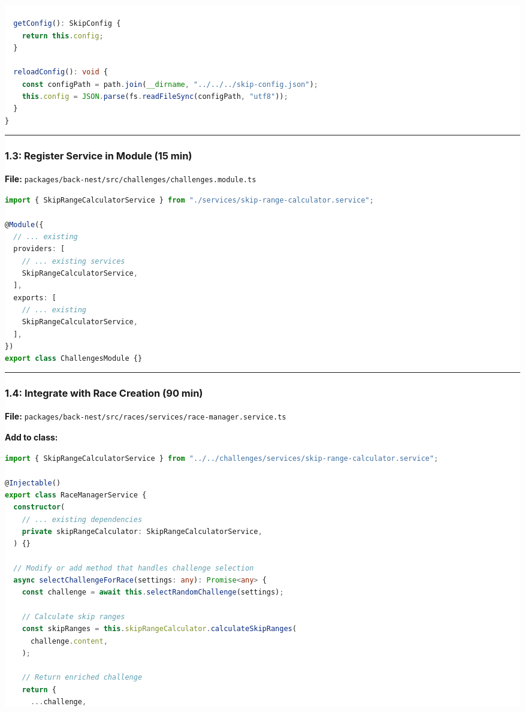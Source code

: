 ```typescript

  getConfig(): SkipConfig {
    return this.config;
  }

  reloadConfig(): void {
    const configPath = path.join(__dirname, "../../../skip-config.json");
    this.config = JSON.parse(fs.readFileSync(configPath, "utf8"));
  }
}
```

---

### 1.3: Register Service in Module (15 min)

**File:** `packages/back-nest/src/challenges/challenges.module.ts`

```typescript
import { SkipRangeCalculatorService } from "./services/skip-range-calculator.service";

@Module({
  // ... existing
  providers: [
    // ... existing services
    SkipRangeCalculatorService,
  ],
  exports: [
    // ... existing
    SkipRangeCalculatorService,
  ],
})
export class ChallengesModule {}
```

---

### 1.4: Integrate with Race Creation (90 min)

**File:** `packages/back-nest/src/races/services/race-manager.service.ts`

**Add to class:**

```typescript
import { SkipRangeCalculatorService } from "../../challenges/services/skip-range-calculator.service";

@Injectable()
export class RaceManagerService {
  constructor(
    // ... existing dependencies
    private skipRangeCalculator: SkipRangeCalculatorService,
  ) {}

  // Modify or add method that handles challenge selection
  async selectChallengeForRace(settings: any): Promise<any> {
    const challenge = await this.selectRandomChallenge(settings);

    // Calculate skip ranges
    const skipRanges = this.skipRangeCalculator.calculateSkipRanges(
      challenge.content,
    );

    // Return enriched challenge
    return {
      ...challenge,
```